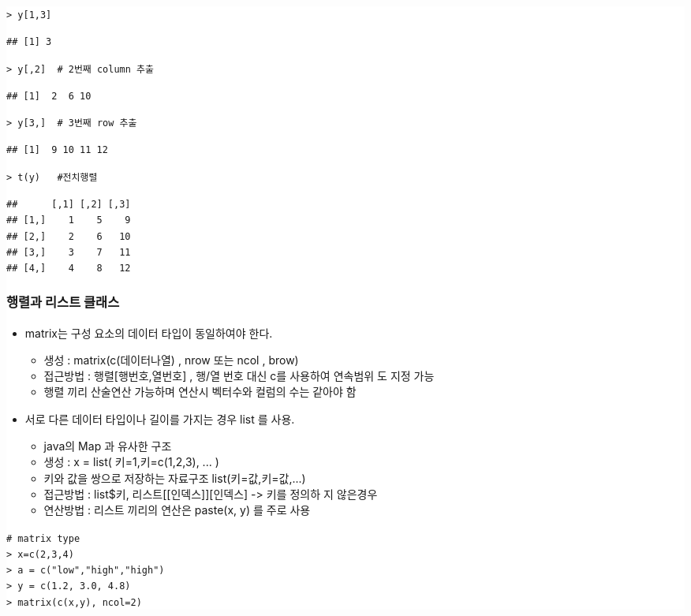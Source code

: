 ``` {r}
> y[1,3]
```

    ## [1] 3

``` {r}
> y[,2]  # 2번째 column 추출
```

    ## [1]  2  6 10

``` {r}
> y[3,]  # 3번째 row 추출
```

    ## [1]  9 10 11 12

``` {r}
> t(y)   #전치행렬
```

    ##      [,1] [,2] [,3]
    ## [1,]    1    5    9
    ## [2,]    2    6   10
    ## [3,]    3    7   11
    ## [4,]    4    8   12

### 행렬과 리스트 클래스

*   matrix는 구성 요소의 데이터 타입이 동일하여야 한다.
    - 생성 : matrix(c(데이터나열) , nrow 또는 ncol , brow)
    - 접근방법 : 행렬[행번호,열번호] , 행/열 번호 대신 c를 사용하여 연속범위 도 지정 가능
    - 행렬 끼리 산술연산 가능하며 연산시 벡터수와 컬럼의 수는 같아야 함

*   서로 다른 데이터 타입이나 길이를 가지는 경우 list 를 사용.
    - java의 Map 과 유사한 구조
    - 생성 : x = list( 키=1,키=c(1,2,3), ... )
    - 키와 값을 쌍으로 저장하는 자료구조 list(키=값,키=값,...)
    - 접근방법 : list$키, 리스트[[인덱스]][인덱스] -> 키를 정의하 지 않은경우
    - 연산방법 : 리스트 끼리의 연산은 paste(x, y) 를 주로 사용


``` {r}
# matrix type
> x=c(2,3,4)
> a = c("low","high","high")
> y = c(1.2, 3.0, 4.8)
> matrix(c(x,y), ncol=2)
```
